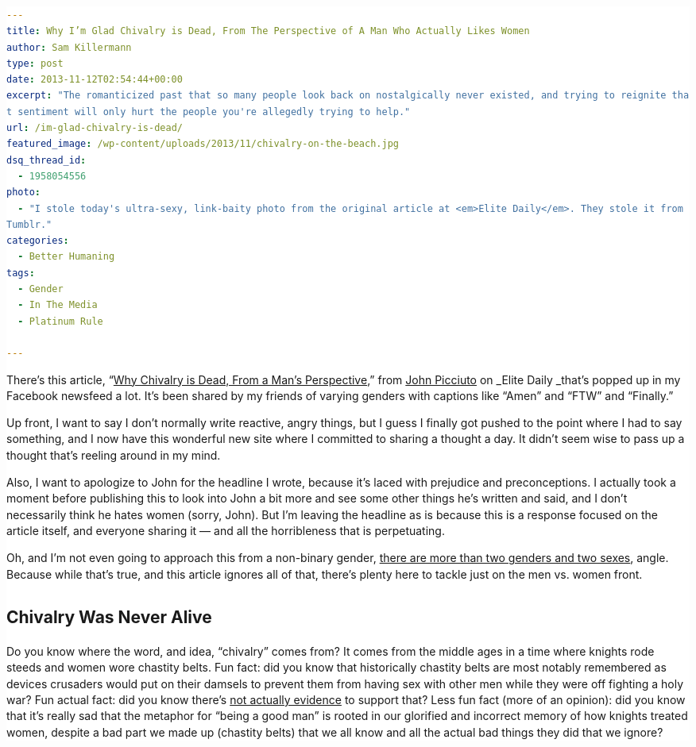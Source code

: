 ```yaml
---
title: Why I’m Glad Chivalry is Dead, From The Perspective of A Man Who Actually Likes Women
author: Sam Killermann
type: post
date: 2013-11-12T02:54:44+00:00
excerpt: "The romanticized past that so many people look back on nostalgically never existed, and trying to reignite that sentiment will only hurt the people you're allegedly trying to help."
url: /im-glad-chivalry-is-dead/
featured_image: /wp-content/uploads/2013/11/chivalry-on-the-beach.jpg
dsq_thread_id:
  - 1958054556
photo:
  - "I stole today's ultra-sexy, link-baity photo from the original article at <em>Elite Daily</em>. They stole it from Tumblr."
categories:
  - Better Humaning
tags:
  - Gender
  - In The Media
  - Platinum Rule

---
```

There&#8217;s this article, &#8220;<a title="Elite Daily" href="http://www.donotlink.com/b8A" target="_blank">Why Chivalry is Dead, From a Man&#8217;s Perspective</a>,&#8221; from <a title="John on Twitter" href="https://twitter.com/@johnpicciuto" target="_blank">John Picciuto</a> on _Elite Daily _that&#8217;s popped up in my Facebook newsfeed a lot. It&#8217;s been shared by my friends of varying genders with captions like &#8220;Amen&#8221; and &#8220;FTW&#8221; and &#8220;Finally.&#8221;

Up front, I want to say I don&#8217;t normally write reactive, angry things, but I guess I finally got pushed to the point where I had to say something, and I now have this wonderful new site where I committed to sharing a thought a day. It didn&#8217;t seem wise to pass up a thought that&#8217;s reeling around in my mind.

Also, I want to apologize to John for the headline I wrote, because it&#8217;s laced with prejudice and preconceptions. I actually took a moment before publishing this to look into John a bit more and see some other things he&#8217;s written and said, and I don&#8217;t necessarily think he hates women (sorry, John). But I&#8217;m leaving the headline as is because this is a response focused on the article itself, and everyone sharing it &#8212; and all the horribleness that is perpetuating.

Oh, and I&#8217;m not even going to approach this from a non-binary gender, <a title="To YouTube!" href="http://youtube.com/watch?v=NRcPXtqdKjE" target="_blank">there are more than two genders and two sexes</a>, angle. Because while that&#8217;s true, and this article ignores all of that, there&#8217;s plenty here to tackle just on the men vs. women front.

## Chivalry Was Never Alive

Do you know where the word, and idea, &#8220;chivalry&#8221; comes from? It comes from the middle ages in a time where knights rode steeds and women wore chastity belts. Fun fact: did you know that historically chastity belts are most notably remembered as devices crusaders would put on their damsels to prevent them from having sex with other men while they were off fighting a holy war? Fun actual fact: did you know there&#8217;s <a href="http://www.semmelweis.museum.hu/muzeum/kiallitasok/erenyov/reszletes_en.html" target="_blank">not actually evidence</a> to support that? Less fun fact (more of an opinion): did you know that it&#8217;s really sad that the metaphor for &#8220;being a good man&#8221; is rooted in our glorified and incorrect memory of how knights treated women, despite a bad part we made up (chastity belts) that we all know and all the actual bad things they did that we ignore?
